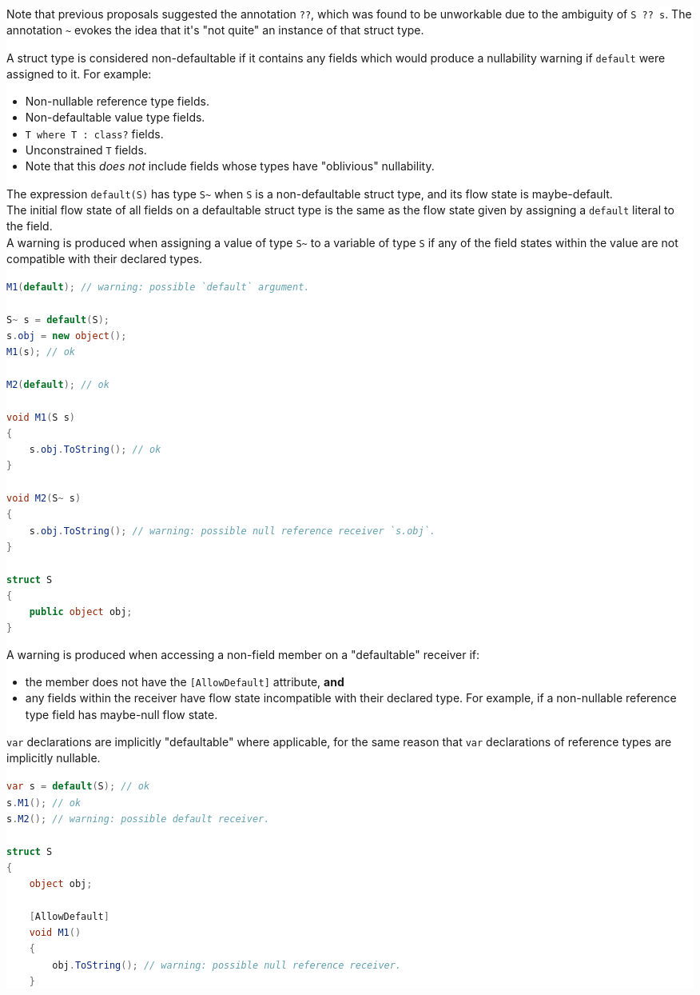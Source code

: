 Note that previous proposals suggested the annotation `??`, which was found to be unworkable due to the ambiguity of `S ?? s`. The annotation `~` evokes the idea that it's "not quite" an instance of that struct type.

A struct type is considered non-defaultable if it contains any fields which would produce a nullability warning if `default` were assigned to it. For example:
- Non-nullable reference type fields.
- Non-defaultable value type fields.
- `T where T : class?` fields.
- Unconstrained `T` fields.
- Note that this *does not* include fields whose types have "oblivious" nullability.

The expression `default(S)` has type `S~` when `S` is a non-defaultable struct type, and its flow state is maybe-default.  
The initial flow state of all fields on a defaultable struct type is the same as the flow state given by assigning a `default` literal to the field.  
A warning is produced when assigning a value of type `S~` to a variable of type `S` if any of the field states within the value are not compatible with their declared types.

```cs
M1(default); // warning: possible `default` argument.

S~ s = default(S);
s.obj = new object();
M1(s); // ok

M2(default); // ok

void M1(S s)
{
    s.obj.ToString(); // ok
}

void M2(S~ s)
{
    s.obj.ToString(); // warning: possible null reference receiver `s.obj`.
}

struct S
{
    public object obj;
}
```

A warning is produced when accessing a non-field member on a "defaultable" receiver if:
- the member does not have the `[AllowDefault]` attribute, **and**
- any fields within the receiver have flow state incompatible with their declared type. For example, if a non-nullable reference type field has maybe-null flow state.

`var` declarations are implicitly "defaultable" where applicable, for the same reason that `var` declarations of reference types are implicitly nullable.
```cs
var s = default(S); // ok
s.M1(); // ok
s.M2(); // warning: possible default receiver.

struct S
{
    object obj;

    [AllowDefault]
    void M1()
    {
        obj.ToString(); // warning: possible null reference receiver.
    }

```